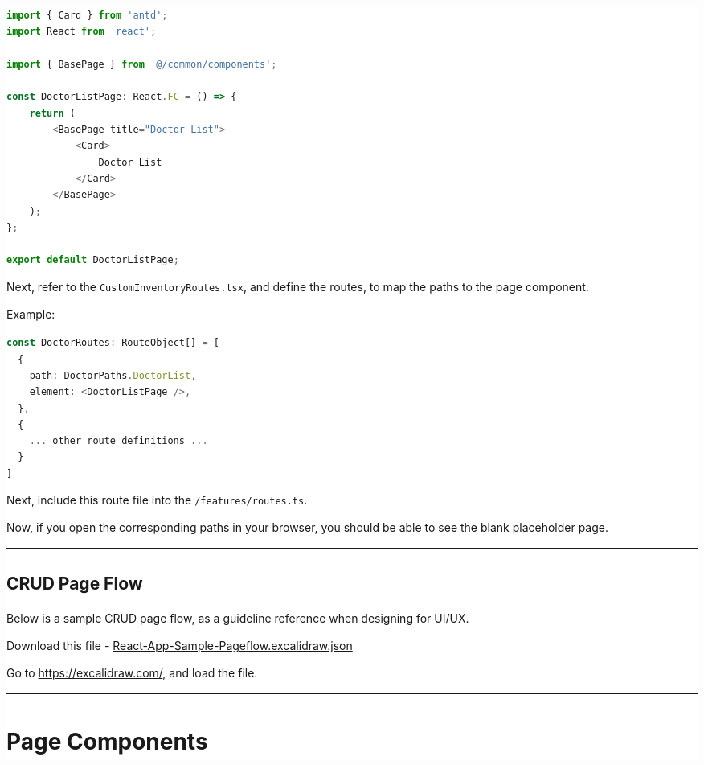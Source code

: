 ```TypeScript
import { Card } from 'antd';
import React from 'react';

import { BasePage } from '@/common/components';

const DoctorListPage: React.FC = () => {
    return (
        <BasePage title="Doctor List">
            <Card>
                Doctor List
            </Card>
        </BasePage>
    );
};

export default DoctorListPage;
```

Next, refer to the `CustomInventoryRoutes.tsx`, and define the routes, to map the paths to the page component.

Example:

```TypeScript
const DoctorRoutes: RouteObject[] = [
  {
    path: DoctorPaths.DoctorList,
    element: <DoctorListPage />,
  },
  {
    ... other route definitions ...
  }
]
```

Next, include this route file into the `/features/routes.ts`.

Now, if you open the corresponding paths in your browser, you should be able to see the blank placeholder page.

---

## CRUD Page Flow

Below is a sample CRUD page flow, as a guideline reference when designing for UI/UX.

Download this file - [React-App-Sample-Pageflow.excalidraw.json](./.attachments/React-App-Sample-Pageflow.excalidraw.json)

Go to https://excalidraw.com/, and load the file.

---

# Page Components

